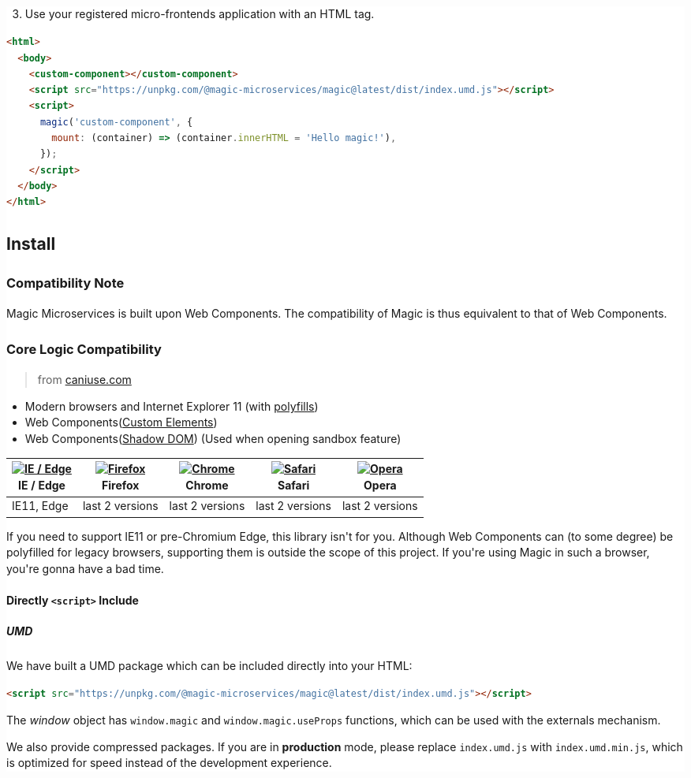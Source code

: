 3. Use your registered micro-frontends application with an HTML tag.

```html
<html>
  <body>
    <custom-component></custom-component>
    <script src="https://unpkg.com/@magic-microservices/magic@latest/dist/index.umd.js"></script>
    <script>
      magic('custom-component', {
        mount: (container) => (container.innerHTML = 'Hello magic!'),
      });
    </script>
  </body>
</html>
```

## Install

### Compatibility Note

Magic Microservices is built upon Web Components. The compatibility of Magic is thus equivalent to that of Web Components.

### Core Logic Compatibility

> from [caniuse.com](http://caniuse.com)

- Modern browsers and Internet Explorer 11 (with [polyfills](https://github.com/webcomponents/polyfills/tree/master/packages/webcomponentsjs))
- Web Components([Custom Elements](https://caniuse.com/custom-elementsv1))
- Web Components([Shadow DOM](https://caniuse.com/shadowdomv1)) (Used when opening sandbox feature)

| [<img src="https://raw.githubusercontent.com/alrra/browser-logos/master/src/edge/edge_48x48.png" alt="IE / Edge" width="24px" height="24px" />](http://godban.github.io/browsers-support-badges/)<br/>IE / Edge | [<img src="https://raw.githubusercontent.com/alrra/browser-logos/master/src/firefox/firefox_48x48.png" alt="Firefox" width="24px" height="24px" />](http://godban.github.io/browsers-support-badges/)<br/>Firefox | [<img src="https://raw.githubusercontent.com/alrra/browser-logos/master/src/chrome/chrome_48x48.png" alt="Chrome" width="24px" height="24px" />](http://godban.github.io/browsers-support-badges/)<br/>Chrome | [<img src="https://raw.githubusercontent.com/alrra/browser-logos/master/src/safari/safari_48x48.png" alt="Safari" width="24px" height="24px" />](http://godban.github.io/browsers-support-badges/)<br/>Safari | [<img src="https://raw.githubusercontent.com/alrra/browser-logos/master/src/opera/opera_48x48.png" alt="Opera" width="24px" height="24px" />](http://godban.github.io/browsers-support-badges/)<br/>Opera |
| --------------------------------------------------------------------------------------------------------------------------------------------------------------------------------------------------------------- | ----------------------------------------------------------------------------------------------------------------------------------------------------------------------------------------------------------------- | ------------------------------------------------------------------------------------------------------------------------------------------------------------------------------------------------------------- | ------------------------------------------------------------------------------------------------------------------------------------------------------------------------------------------------------------- | --------------------------------------------------------------------------------------------------------------------------------------------------------------------------------------------------------- |
| IE11, Edge                                                                                                                                                                                                      | last 2 versions                                                                                                                                                                                                   | last 2 versions                                                                                                                                                                                               | last 2 versions                                                                                                                                                                                               | last 2 versions                                                                                                                                                                                           |

If you need to support IE11 or pre-Chromium Edge, this library isn't for you. Although Web Components can (to some degree) be polyfilled for legacy browsers, supporting them is outside the scope of this project. If you're using Magic in such a browser, you're gonna have a bad time.

#### Directly `<script>` Include

##### UMD

We have built a UMD package which can be included directly into your HTML:

```html
<script src="https://unpkg.com/@magic-microservices/magic@latest/dist/index.umd.js"></script>
```

The _window_ object has `window.magic` and `window.magic.useProps` functions, which can be used with the externals mechanism.

We also provide compressed packages. If you are in **production** mode, please replace `index.umd.js` with `index.umd.min.js`, which is optimized for speed instead of the development experience.
